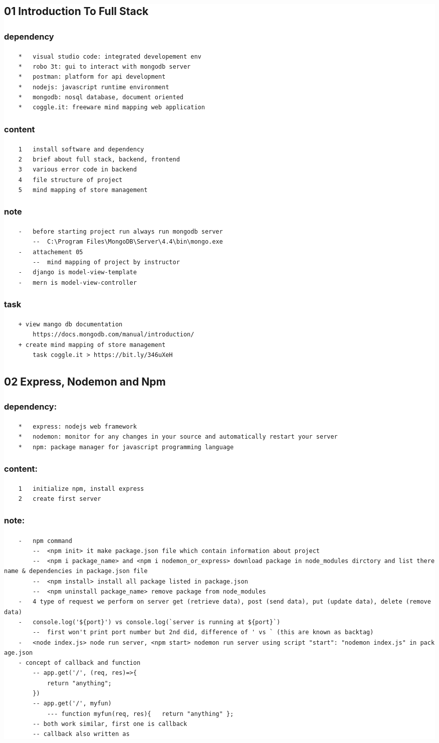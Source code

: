 
## **01 Introduction To Full Stack**
### dependency
		*	visual studio code: integrated developement env
		*	robo 3t: gui to interact with mongodb server
		*	postman: platform for api development
		*	nodejs: javascript runtime environment
		*	mongodb: nosql database, document oriented
		*	coggle.it: freeware mind mapping web application
### content
		1 	install software and dependency
		2 	brief about full stack, backend, frontend
		3 	various error code in backend
		4 	file structure of project 
		5 	mind mapping of store management			
### note
		-	before starting project run always run mongodb server
			--	C:\Program Files\MongoDB\Server\4.4\bin\mongo.exe 
		-	attachement 05
			--	mind mapping of project by instructor
		-	django is model-view-template
		-	mern is model-view-controller	
### task 		
		+ view mango db documentation
			https://docs.mongodb.com/manual/introduction/
		+ create mind mapping of store management
			task coggle.it > https://bit.ly/346uXeH


## **02 Express, Nodemon and Npm**
### dependency: 
		*	express: nodejs web framework
		*	nodemon: monitor for any changes in your source and automatically restart your server
		*	npm: package manager for javascript programming language 
### content:
		1	initialize npm, install express
		2 	create first server				
### note: 
		-	npm command
			--	<npm init> it make package.json file which contain information about project
			--	<npm i package_name> and <npm i nodemon_or_express> download package in node_modules dirctory and list there name & dependencies in package.json file
			--	<npm install> install all package listed in package.json
			--	<npm uninstall package_name> remove package from node_modules
		-	4 type of request we perform on server get (retrieve data), post (send data), put (update data), delete (remove data)
		-	console.log('${port}') vs console.log(`server is running at ${port}`)
			--	first won't print port number but 2nd did, difference of ' vs ` (this are known as backtag)			
		-	<node index.js> node run server, <npm start> nodemon run server using script "start": "nodemon index.js" in package.json		
		- concept of callback and function
			-- app.get('/', (req, res)=>{
				return "anything";
			})
			-- app.get('/', myfun) 
				--- function myfun(req, res){	return "anything" };
			-- both work similar, first one is callback
			-- callback also written as 